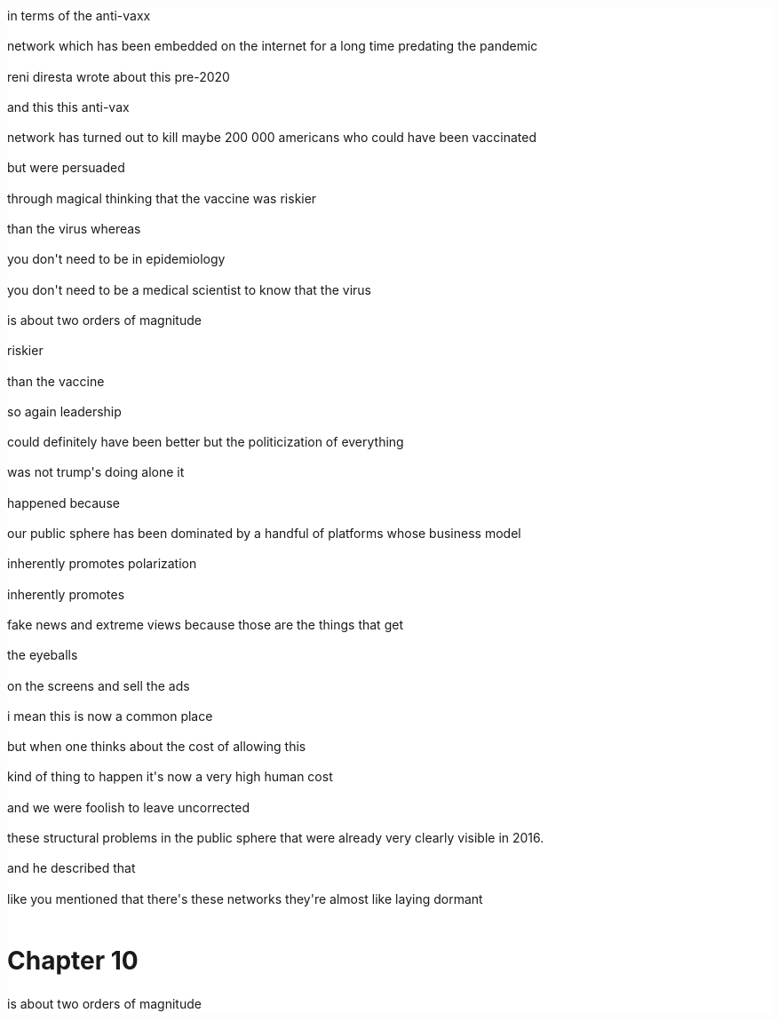  in terms of the anti-vaxx

 network which has been embedded on the internet for a long time predating the pandemic

 reni diresta wrote about this pre-2020

 and this this anti-vax

 network has turned out to kill maybe 200 000 americans who could have been vaccinated

 but were persuaded

 through magical thinking that the vaccine was riskier

 than the virus whereas

 you don't need to be in epidemiology

 you don't need to be a medical scientist to know that the virus

 is about two orders of magnitude

 riskier

 than the vaccine

 so again leadership

 could definitely have been better but the politicization of everything

 was not trump's doing alone it

 happened because

 our public sphere has been dominated by a handful of platforms whose business model

 inherently promotes polarization

 inherently promotes

 fake news and extreme views because those are the things that get

 the eyeballs

 on the screens and sell the ads

 i mean this is now a common place

 but when one thinks about the cost of allowing this

 kind of thing to happen it's now a very high human cost

 and we were foolish to leave uncorrected

 these structural problems in the public sphere that were already very clearly visible in 2016.

 and he described that

 like you mentioned that there's these networks they're almost like laying dormant

# Chapter 10

 is about two orders of magnitude
